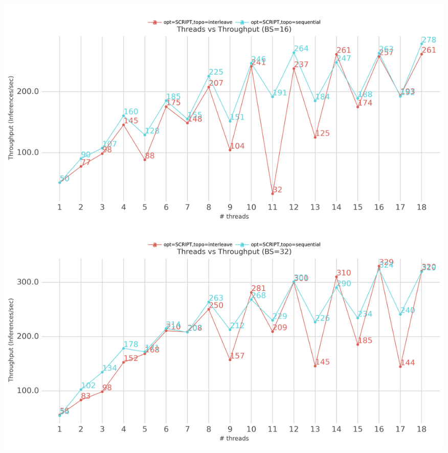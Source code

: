 <img src="./bert-throughput-numa-16.png" alt="Bert Throughput BS=16" width="100%"/>
<img src="./bert-throughput-numa-32.png" alt="Bert Throughput BS=32" width="100%"/>